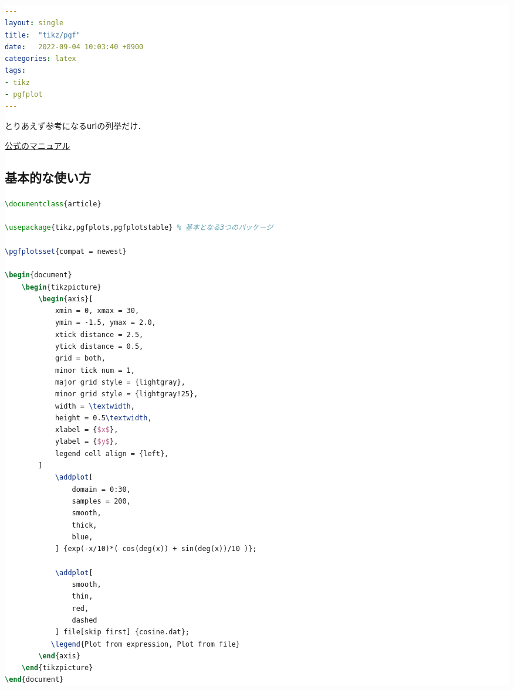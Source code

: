 ```yaml
---
layout: single
title:  "tikz/pgf"
date:   2022-09-04 10:03:40 +0900
categories: latex
tags:
- tikz
- pgfplot
---
```


とりあえず参考になるurlの列挙だけ．

[公式のマニュアル](https://tikz.dev/)


## 基本的な使い方


```latex
\documentclass{article}

\usepackage{tikz,pgfplots,pgfplotstable} % 基本となる3つのパッケージ

\pgfplotsset{compat = newest}

\begin{document}
    \begin{tikzpicture}
        \begin{axis}[
            xmin = 0, xmax = 30,
            ymin = -1.5, ymax = 2.0,
            xtick distance = 2.5,
            ytick distance = 0.5,
            grid = both,
            minor tick num = 1,
            major grid style = {lightgray},
            minor grid style = {lightgray!25},
            width = \textwidth,
            height = 0.5\textwidth,
            xlabel = {$x$},
            ylabel = {$y$},
            legend cell align = {left},
        ]
            \addplot[
                domain = 0:30,
                samples = 200,
                smooth,
                thick,
                blue,
            ] {exp(-x/10)*( cos(deg(x)) + sin(deg(x))/10 )};

            \addplot[
                smooth,
                thin,
                red,
                dashed
            ] file[skip first] {cosine.dat};
           \legend{Plot from expression, Plot from file}
        \end{axis}
    \end{tikzpicture}
\end{document}
```
